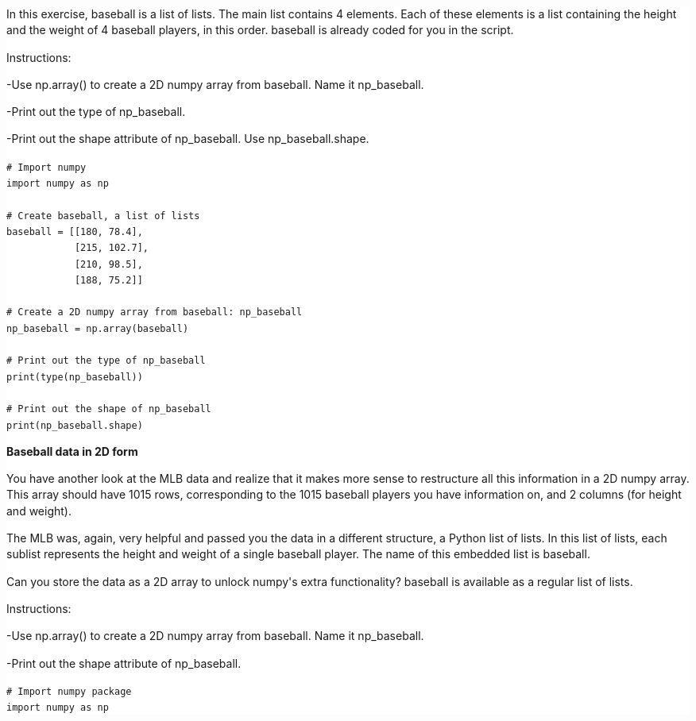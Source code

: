 In this exercise, baseball is a list of lists. The main list contains 4 elements. Each of these elements is a list containing the height and the weight of 4 baseball players, in this order. baseball is already coded for you in the script.

Instructions:

-Use np.array() to create a 2D numpy array from baseball. Name it np_baseball.

-Print out the type of np_baseball.

-Print out the shape attribute of np_baseball. Use np_baseball.shape.

    # Import numpy
    import numpy as np

    # Create baseball, a list of lists
    baseball = [[180, 78.4],
                [215, 102.7],
                [210, 98.5],
                [188, 75.2]]

    # Create a 2D numpy array from baseball: np_baseball
    np_baseball = np.array(baseball)

    # Print out the type of np_baseball
    print(type(np_baseball))

    # Print out the shape of np_baseball
    print(np_baseball.shape)

**Baseball data in 2D form**

You have another look at the MLB data and realize that it makes more sense to restructure all this information in a 2D numpy array. This array should have 1015 rows, corresponding to the 1015 baseball players you have information on, and 2 columns (for height and weight).

The MLB was, again, very helpful and passed you the data in a different structure, a Python list of lists. In this list of lists, each sublist represents the height and weight of a single baseball player. The name of this embedded list is baseball.

Can you store the data as a 2D array to unlock numpy's extra functionality? baseball is available as a regular list of lists.

Instructions:

-Use np.array() to create a 2D numpy array from baseball. Name it np_baseball.

-Print out the shape attribute of np_baseball.

    # Import numpy package
    import numpy as np
